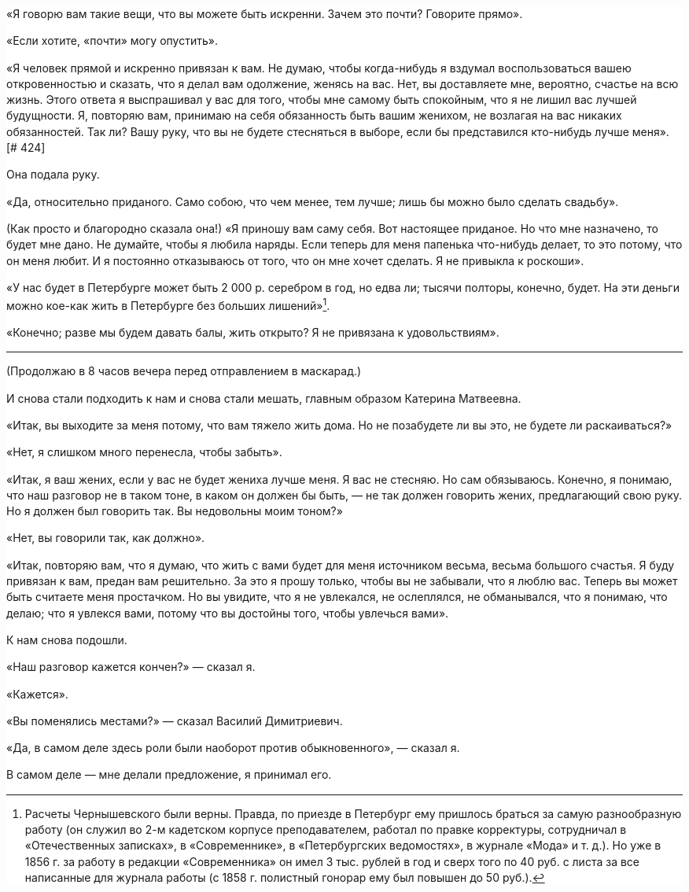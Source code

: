 «Я говорю вам такие вещи, что вы можете быть искренни. Зачем это почти? Говорите прямо».

«Если хотите, «почти» могу опустить».

«Я человек прямой и искренно привязан к вам. Не думаю, чтобы когда-нибудь я вздумал воспользоваться вашею откровенностью и сказать, что я делал вам одолжение, женясь на вас. Нет, вы доставляете мне, вероятно, счастье на всю жизнь. Этого ответа я выспрашивал у вас для того, чтобы мне самому быть спокойным, что я не лишил вас лучшей будущности. Я, повторяю вам, принимаю на себя обязанность быть вашим женихом, не возлагая на вас никаких обязанностей. Так ли? Вашу руку, что вы не будете стесняться в выборе, если бы представился кто-нибудь лучше меня». [# 424]

Она подала руку.

«Да, относительно приданого. Само собою, что чем менее, тем лучше; лишь бы можно было сделать свадьбу».

(Как просто и благородно сказала она!) «Я приношу вам саму себя. Вот настоящее приданое. Но что мне назначено, то будет мне дано. Не думайте, чтобы я любила наряды. Если теперь для меня папенька что-нибудь делает, то это потому, что он меня любит. И я постоянно отказываюсь от того, что он мне хочет сделать. Я не привыкла к роскоши».

«У нас будет в Петербурге может быть 2 000 р. серебром в год, но едва ли; тысячи полторы, конечно, будет. На эти деньги можно кое-как жить в Петербурге без больших лишений»[^222].

[^222]: Расчеты Чернышевского были верны. Правда, по приезде в Петербург ему пришлось браться за самую разнообразную работу (он служил во 2-м кадетском корпусе преподавателем, работал по правке корректуры, сотрудничал в «Отечественных записках», в «Современнике», в «Петербургских ведомостях», в журнале «Мода» и т. д.). Но уже в 1856 г. за работу в редакции «Современника» он имел 3 тыс. рублей в год и сверх того по 40 руб. с листа за все написанные для журнала работы (с 1858 г. полистный гонорар ему был повышен до 50 руб.).

«Конечно; разве мы будем давать балы, жить открыто? Я не привязана к удовольствиям».

------

(Продолжаю в 8 часов вечера перед отправлением в маскарад.)

И снова стали подходить к нам и снова стали мешать, главным образом Катерина Матвеевна.

«Итак, вы выходите за меня потому, что вам тяжело жить дома. Но не позабудете ли вы это, не будете ли раскаиваться?»

«Нет, я слишком много перенесла, чтобы забыть».

«Итак, я ваш жених, если у вас не будет жениха лучше меня. Я вас не стесняю. Но сам обязываюсь. Конечно, я понимаю, что наш разговор не в таком тоне, в каком он должен бы быть, — не так должен говорить жених, предлагающий свою руку. Но я должен был говорить так. Вы недовольны моим тоном?»

«Нет, вы говорили так, как должно».

«Итак, повторяю вам, что я думаю, что жить с вами будет для меня источником весьма, весьма большого счастья. Я буду привязан к вам, предан вам решительно. За это я прошу только, чтобы вы не забывали, что я люблю вас. Теперь вы может быть считаете меня простачком. Но вы увидите, что я не увлекался, не ослеплялся, не обманывался, что я понимаю, что делаю; что я увлекся вами, потому что вы достойны того, чтобы увлечься вами».

К нам снова подошли.

«Наш разговор кажется кончен?» — сказал я.

«Кажется».

«Вы поменялись местами?» — сказал Василий Димитриевич.

«Да, в самом деле здесь роли были наоборот против обыкновенного», — сказал я.

В самом деле — мне делали предложение, я принимал его.


[^r1]: Далее в записях перерыв до 4 марта. Дневник своих отношений с О. С. Васильевой, начатый 19 февраля, Н. Г. Чернышевский вел особо.
[^219]: Описываемые здесь эпизоды происходят на квартире Акимова; одна из дочерей хозяев, Елена Васильевна, была в это время невестой и вскоре вышла замуж.
[^r2]: К этой и следующим цифрам в скобках относятся «Дополнения к моему дневнику о той, которая теперь составляет мое счастье», прибавленные Н. Г. Чернышевским 7 и 14 марта. См. ниже.
[^220]: Эта мысль о неизбежности столкновения в будущем с карательными органами царской России неоднократно встречается во многих последующих записях «Дневника» (см. 21/II, 13/III 1853 г.).
[^221]: Что Чернышевский пользовался своим положением педагога для посильного распространения своих революционных взглядов, видно из той оценки, какая ему давалась его учениками: «Среди смешного и дурного в бытность мою в гимназии было хорошее и светлое; последние годы моего пребывания в заведении это хорошее и светлое тесно связано с воспоминаниями об одном учителе (Н. Г. Чернышевском. — *Ред.),* имевшем громадное и благотворное влияние на умственное и нравственное развитие своих учеников» (воспоминания В. И. Дурасова — см. «Русская старина», 1911 г., том I, ст. 76–77). Связи Чернышевского с саратовскими его учениками не прекратились и после ухода его из гимназии — приезжавшие саратовцы охотно посещали в Петербурге дом Н. Г. Чернышевского в годы его работы в «Современнике».
[^r3]: Два слова неразборчивы; может быть, **несколько** или **отчасти**. *Ред.*
[^223]: То есть на 7 недель великого поста.